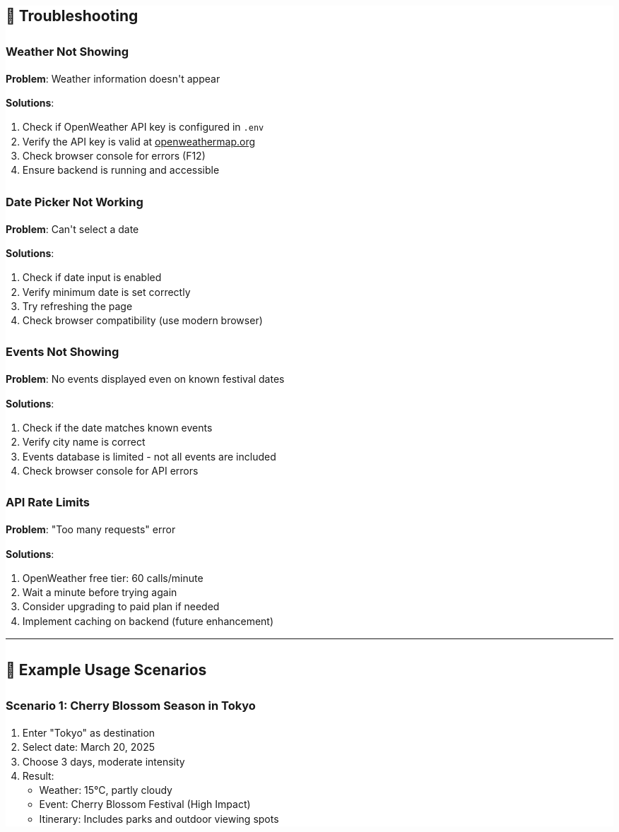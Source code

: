 
## 🐛 Troubleshooting

### Weather Not Showing

**Problem**: Weather information doesn't appear

**Solutions**:
1. Check if OpenWeather API key is configured in `.env`
2. Verify the API key is valid at [openweathermap.org](https://openweathermap.org)
3. Check browser console for errors (F12)
4. Ensure backend is running and accessible

### Date Picker Not Working

**Problem**: Can't select a date

**Solutions**:
1. Check if date input is enabled
2. Verify minimum date is set correctly
3. Try refreshing the page
4. Check browser compatibility (use modern browser)

### Events Not Showing

**Problem**: No events displayed even on known festival dates

**Solutions**:
1. Check if the date matches known events
2. Verify city name is correct
3. Events database is limited - not all events are included
4. Check browser console for API errors

### API Rate Limits

**Problem**: "Too many requests" error

**Solutions**:
1. OpenWeather free tier: 60 calls/minute
2. Wait a minute before trying again
3. Consider upgrading to paid plan if needed
4. Implement caching on backend (future enhancement)

---

## 📝 Example Usage Scenarios

### Scenario 1: Cherry Blossom Season in Tokyo

1. Enter "Tokyo" as destination
2. Select date: March 20, 2025
3. Choose 3 days, moderate intensity
4. Result:
   - Weather: 15°C, partly cloudy
   - Event: Cherry Blossom Festival (High Impact)
   - Itinerary: Includes parks and outdoor viewing spots
